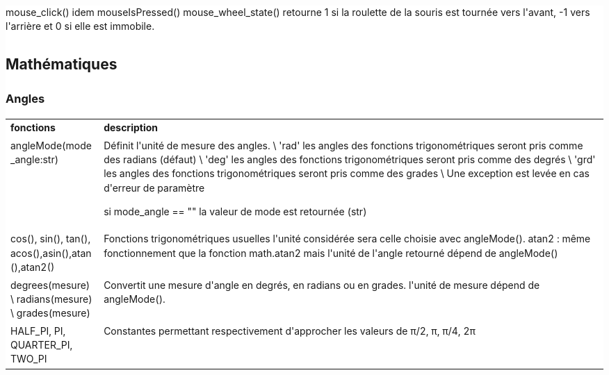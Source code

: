   <tr>
   <td>mouse_click()
   </td>
   <td>idem mouseIsPressed()
   </td>
  </tr>
  <tr>
   <td>mouse_wheel_state()
   </td>
   <td>retourne 1 si la roulette de la souris est tournée vers l'avant, -1 vers l'arrière et 0 si elle est immobile.
   </td>
  </tr>
</table>



## Mathématiques


### Angles


<table>
  <tr>
   <td><strong>fonctions</strong>
   </td>
   <td><strong>description</strong>
   </td>
  </tr>
  <tr>
   <td>angleMode(mode_angle:str)
   </td>
   <td>Définit l'unité de mesure des angles. \
 'rad' les angles des fonctions trigonométriques seront pris comme des radians (défaut) \
 'deg' les angles des fonctions trigonométriques seront pris comme des degrés \
'grd' les angles des fonctions trigonométriques seront pris comme des grades \
Une exception est levée en cas d'erreur de paramètre
<p>
si mode_angle == "" la valeur de mode est retournée (str)
   </td>
  </tr>
  <tr>
   <td>cos(), sin(), tan(), acos(),asin(),atan(),atan2()
   </td>
   <td>Fonctions trigonométriques usuelles l'unité considérée sera celle choisie avec angleMode(). atan2 : même fonctionnement que la fonction math.atan2 mais l'unité de l'angle retourné dépend  de angleMode()  
   </td>
  </tr>
  <tr>
   <td>degrees(mesure) \
radians(mesure) \
grades(mesure)
   </td>
   <td>Convertit une mesure d'angle en degrés, en radians ou en grades. l'unité de mesure dépend de angleMode(). 
   </td>
  </tr>
  <tr>
   <td>HALF_PI, PI, QUARTER_PI, TWO_PI
   </td>
   <td>Constantes permettant respectivement d'approcher les valeurs de π/2, π, π/4, 2π
   </td>
  </tr>